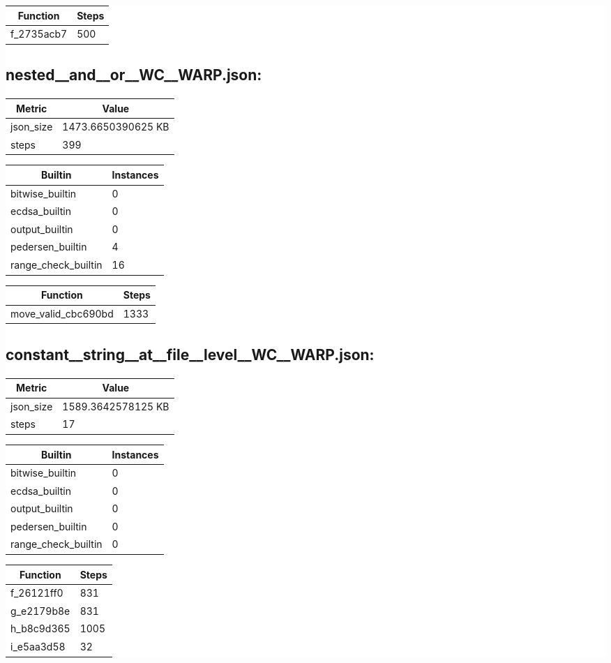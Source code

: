 | Function | Steps |
| ----------- | ----------- |
| f_2735acb7 | 500 |

## nested__and__or__WC__WARP.json:

| Metric | Value |
| ----------- | ----------- |
| json_size | 1473.6650390625 KB |
| steps | 399 |

| Builtin | Instances |
| ----------- | ----------- |
| bitwise_builtin | 0 |
| ecdsa_builtin | 0 |
| output_builtin | 0 |
| pedersen_builtin | 4 |
| range_check_builtin | 16 |

| Function | Steps |
| ----------- | ----------- |
| move_valid_cbc690bd | 1333 |

## constant__string__at__file__level__WC__WARP.json:

| Metric | Value |
| ----------- | ----------- |
| json_size | 1589.3642578125 KB |
| steps | 17 |

| Builtin | Instances |
| ----------- | ----------- |
| bitwise_builtin | 0 |
| ecdsa_builtin | 0 |
| output_builtin | 0 |
| pedersen_builtin | 0 |
| range_check_builtin | 0 |

| Function | Steps |
| ----------- | ----------- |
| f_26121ff0 | 831 |
| g_e2179b8e | 831 |
| h_b8c9d365 | 1005 |
| i_e5aa3d58 | 32 |
